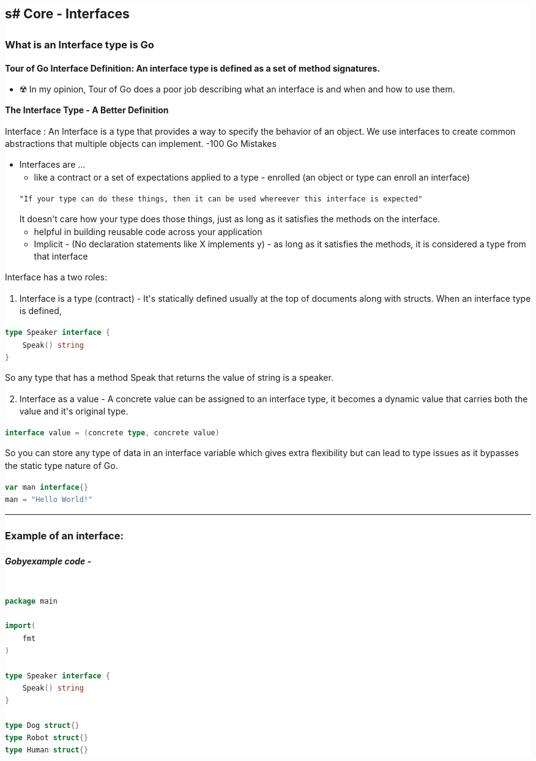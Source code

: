 s# Core - Interfaces
---
### What is an Interface type is Go
**Tour of Go Interface Definition:  An interface type is defined as a set of method signatures.**
  - ☢️ In my opinion, Tour of Go does a poor job describing what an interface is and when and how to use them.

**The Interface Type - A Better Definition**

Interface
: An Interface is a type that provides a way to specify the behavior of an object. We use interfaces to create common abstractions that multiple objects can implement. -100 Go Mistakes

  - Interfaces are ...
    - like a contract or a set of expectations applied to a type - enrolled (an object or type can enroll an interface)
    ```
    "If your type can do these things, then it can be used whereever this interface is expected"
    ```
    It doesn't care how your type does those things, just as long as it satisfies the methods on the interface. 
    - helpful in building reusable code across your application
    - Implicit - (No declaration statements like X implements y) - as long as it satisfies the methods, it is considered a type from that interface      


Interface has a two roles: 
1. Interface is a type (contract) - It's statically defined usually at the top of documents along with structs.  When an interface type is defined, 
```go
type Speaker interface {
    Speak() string
}
```
So any type that has a method Speak that returns the value of string is a speaker.

2. Interface as a value - A concrete value can be assigned to an interface type, it becomes a dynamic value that carries both the value and it's original type.
```go
interface value = (concrete type, concrete value)
```
So you can store any type of data in an interface variable which gives extra flexibility but can lead to type issues as it bypasses the static type nature of Go.
```go
var man interface{}
man = "Hello World!"
```
---
### Example of an interface:

##### Gobyexample code - 
```go

package main

import(
    fmt 
)

type Speaker interface {
    Speak() string
}

type Dog struct{}
type Robot struct{}
type Human struct{}
```